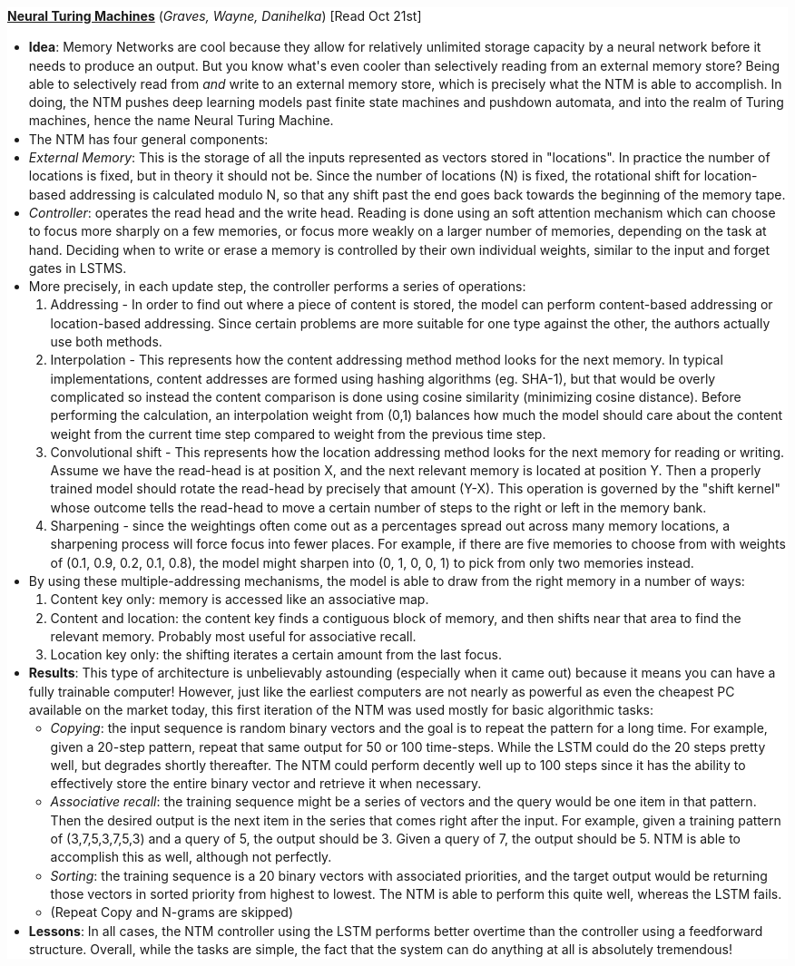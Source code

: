 [**Neural Turing Machines**](https://arxiv.org/abs/1410.5401) (*Graves, Wayne, Danihelka*) [Read Oct 21st]

 - **Idea**: Memory Networks are cool because they allow for relatively unlimited storage capacity by a neural network before it needs to produce an output.  But you know what's even cooler than selectively reading from an external memory store? Being able to selectively read from *and* write to an external memory store, which is precisely what the NTM is able to accomplish.  In doing, the NTM pushes deep learning models past finite state machines and pushdown automata, and into the realm of Turing machines, hence the name Neural Turing Machine. 
 - The NTM has four general components:
  - *External Memory*: This is the storage of all the inputs represented as vectors stored in "locations".  In practice the number of locations is fixed, but in theory it should not be.  Since the number of locations (N) is fixed, the rotational shift for location-based addressing is calculated modulo N, so that any shift past the end goes back towards the beginning of the memory tape.
  - *Controller*: operates the read head and the write head. Reading is done using an soft attention mechanism which can choose to focus more sharply on a few memories, or focus more weakly on a larger number of memories, depending on the task at hand.  Deciding when to write or erase a memory is controlled by their own individual weights, similar to the input and forget gates in LSTMS.
 - More precisely, in each update step, the controller performs a series of operations:
   1. Addressing - In order to find out where a piece of content is stored, the model can perform content-based addressing or location-based addressing. Since certain problems are more suitable for one type against the other, the authors actually use both methods.
   2. Interpolation - This represents how the content addressing method method looks for the next memory. In typical implementations, content addresses are formed using hashing algorithms (eg. SHA-1), but that would be overly complicated so instead the content comparison is done using cosine similarity (minimizing cosine distance).  Before performing the calculation, an interpolation weight from (0,1) balances how much the model should care about the content weight from the current time step compared to weight from the previous time step. 
   3. Convolutional shift - This represents how the location addressing method looks for the next memory for reading or writing. Assume we have the read-head is at position X, and the next relevant memory is located at position Y.  Then a properly trained model should rotate the read-head by precisely that amount (Y-X).  This operation is governed by the "shift kernel" whose outcome tells the read-head to move a certain number of steps to the right or left in the memory bank.
   4. Sharpening - since the weightings often come out as a percentages spread out across many memory locations, a sharpening process will force focus into fewer places.  For example, if there are five memories to choose from with weights of (0.1, 0.9, 0.2, 0.1, 0.8), the model might sharpen into (0, 1, 0, 0, 1) to pick from only two memories instead.
 - By using these multiple-addressing mechanisms, the model is able to draw from the right memory in a number of ways:
   1. Content key only: memory is accessed like an associative map. 
   2. Content and location: the content key finds a contiguous block of memory, and then shifts near that area to find the relevant memory.  Probably most useful for associative recall.
   3. Location key only: the shifting iterates a certain amount from the last focus.
 - **Results**: This type of architecture is unbelievably astounding (especially when it came out) because it means you can have a fully trainable computer! However, just like the earliest computers are not nearly as powerful as even the cheapest PC available on the market today, this first iteration of the NTM was used mostly for basic algorithmic tasks:
    - *Copying*: the input sequence is random binary vectors and the goal is to repeat the pattern for a long time. For example, given a 20-step pattern, repeat that same output for 50 or 100 time-steps.  While the LSTM could do the 20 steps pretty well, but degrades shortly thereafter.  The NTM could perform decently well up to 100 steps since it has the ability to effectively store the entire binary vector and retrieve it when necessary.
    - *Associative recall*: the training sequence might be a series of vectors and the query would be one item in that pattern.  Then the desired output is the next item in the series that comes right after the input.  For example, given a training pattern of (3,7,5,3,7,5,3) and a query of 5, the output should be 3.  Given a query of 7, the output should be 5.  NTM is able to accomplish this as well, although not perfectly.
    - *Sorting*: the training sequence is a 20 binary vectors with associated priorities, and the target output would be returning those vectors in sorted priority from highest to lowest.  The NTM is able to perform this quite well, whereas the LSTM fails.
    - (Repeat Copy and N-grams are skipped)
 - **Lessons**: In all cases, the NTM controller using the LSTM performs better overtime than the controller using a feedforward structure.  Overall, while the tasks are simple, the fact that the system can do anything at all is absolutely tremendous!